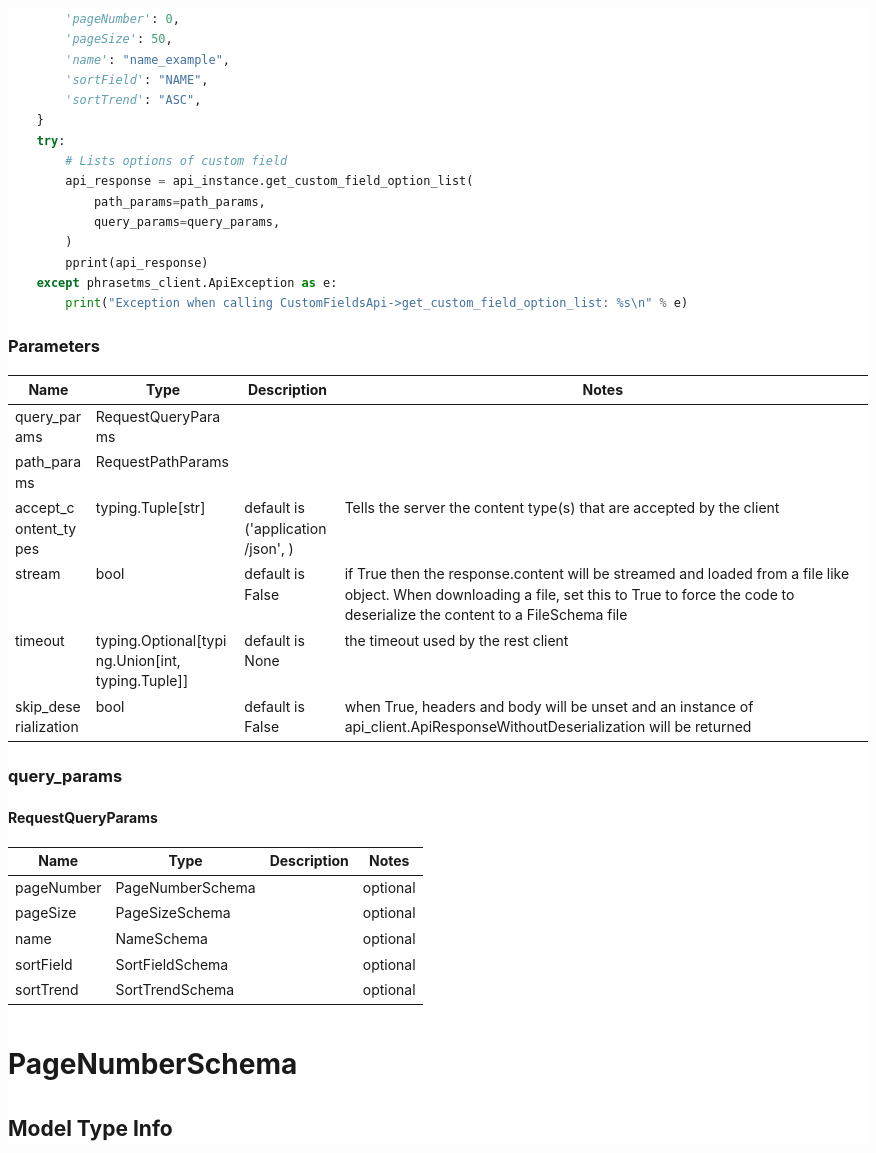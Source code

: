 ```python
        'pageNumber': 0,
        'pageSize': 50,
        'name': "name_example",
        'sortField': "NAME",
        'sortTrend': "ASC",
    }
    try:
        # Lists options of custom field
        api_response = api_instance.get_custom_field_option_list(
            path_params=path_params,
            query_params=query_params,
        )
        pprint(api_response)
    except phrasetms_client.ApiException as e:
        print("Exception when calling CustomFieldsApi->get_custom_field_option_list: %s\n" % e)
```

### Parameters

| Name                 | Type                                             | Description                       | Notes                                                                                                                                                                                              |
| -------------------- | ------------------------------------------------ | --------------------------------- | -------------------------------------------------------------------------------------------------------------------------------------------------------------------------------------------------- |
| query_params         | RequestQueryParams                               |                                   |
| path_params          | RequestPathParams                                |                                   |
| accept_content_types | typing.Tuple[str]                                | default is ('application/json', ) | Tells the server the content type(s) that are accepted by the client                                                                                                                               |
| stream               | bool                                             | default is False                  | if True then the response.content will be streamed and loaded from a file like object. When downloading a file, set this to True to force the code to deserialize the content to a FileSchema file |
| timeout              | typing.Optional[typing.Union[int, typing.Tuple]] | default is None                   | the timeout used by the rest client                                                                                                                                                                |
| skip_deserialization | bool                                             | default is False                  | when True, headers and body will be unset and an instance of api_client.ApiResponseWithoutDeserialization will be returned                                                                         |

### query_params

#### RequestQueryParams

| Name       | Type             | Description | Notes    |
| ---------- | ---------------- | ----------- | -------- |
| pageNumber | PageNumberSchema |             | optional |
| pageSize   | PageSizeSchema   |             | optional |
| name       | NameSchema       |             | optional |
| sortField  | SortFieldSchema  |             | optional |
| sortTrend  | SortTrendSchema  |             | optional |

# PageNumberSchema

## Model Type Info

